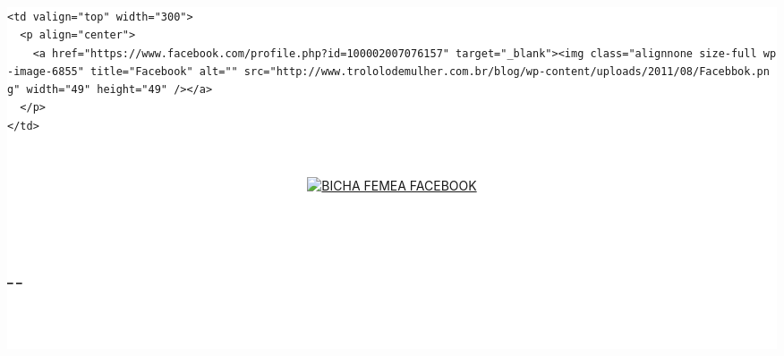     <td valign="top" width="300">
      <p align="center">
        <a href="https://www.facebook.com/profile.php?id=100002007076157" target="_blank"><img class="alignnone size-full wp-image-6855" title="Facebook" alt="" src="http://www.trololodemulher.com.br/blog/wp-content/uploads/2011/08/Facebbok.png" width="49" height="49" /></a>
      </p>
    </td>
  </tr>
</table>

&nbsp;

<p style="text-align: center;">
  <a href="https://www.facebook.com/bichafemea" target="_blank"><img class="alignnone size-full wp-image-9849" alt="BICHA FEMEA FACEBOOK" src="http://www.trololodemulher.com.br/blog/wp-content/uploads/2014/01/BICHA-FEMEA-FACEBOOK1.png" width="250" height="90" /></a>
</p>

&nbsp;

&nbsp;

**_ _**

&nbsp;

&nbsp;